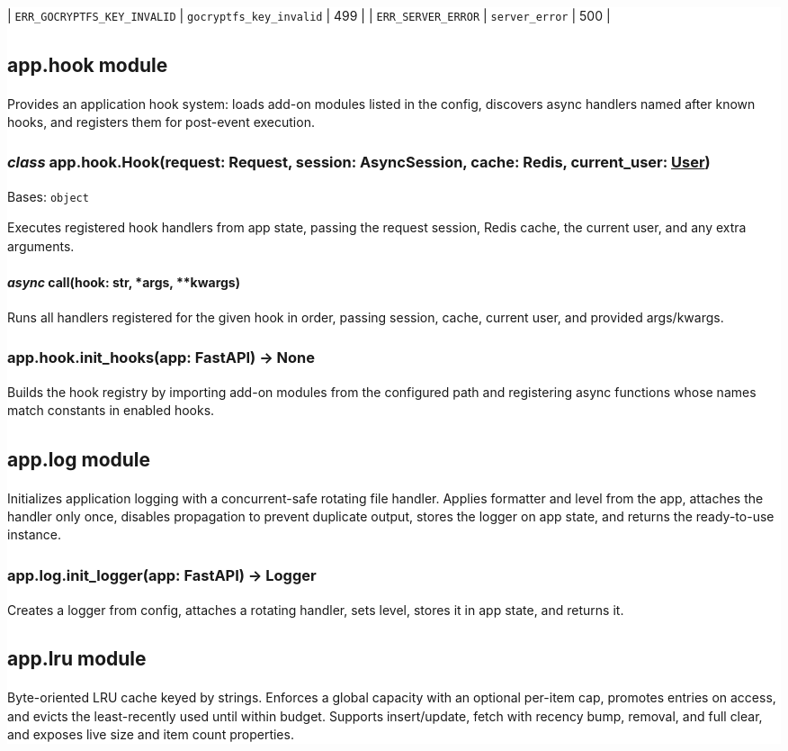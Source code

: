 | `ERR_GOCRYPTFS_KEY_INVALID` | `gocryptfs_key_invalid` | 499         |
| `ERR_SERVER_ERROR`          | `server_error`          | 500         |

<a id="module-app.hook"></a>
## app.hook module

Provides an application hook system: loads add-on modules listed in the
config, discovers async handlers named after known hooks, and registers
them for post-event execution.

<a id="app.hook.Hook"></a>
### *class* app.hook.Hook(request: Request, session: AsyncSession, cache: Redis, current_user: [User](#app.models.user.User))

Bases: `object`

Executes registered hook handlers from app state, passing the
request session, Redis cache, the current user, and any extra
arguments.

#### *async* call(hook: str, \*args, \*\*kwargs)

Runs all handlers registered for the given hook in order,
passing session, cache, current user, and provided args/kwargs.

<a id="app.hook.init_hooks"></a>
### app.hook.init_hooks(app: FastAPI) → None

Builds the hook registry by importing add-on modules from the
configured path and registering async functions whose names match
constants in enabled hooks.

<a id="module-app.log"></a>
## app.log module

Initializes application logging with a concurrent-safe rotating file
handler. Applies formatter and level from the app, attaches the handler
only once, disables propagation to prevent duplicate output, stores the
logger on app state, and returns the ready-to-use instance.

<a id="app.log.init_logger"></a>
### app.log.init_logger(app: FastAPI) → Logger

Creates a logger from config, attaches a rotating handler,
sets level, stores it in app state, and returns it.

<a id="module-app.lru"></a>
## app.lru module

Byte-oriented LRU cache keyed by strings. Enforces a global capacity
with an optional per-item cap, promotes entries on access, and evicts
the least-recently used until within budget. Supports insert/update,
fetch with recency bump, removal, and full clear, and exposes live
size and item count properties.
